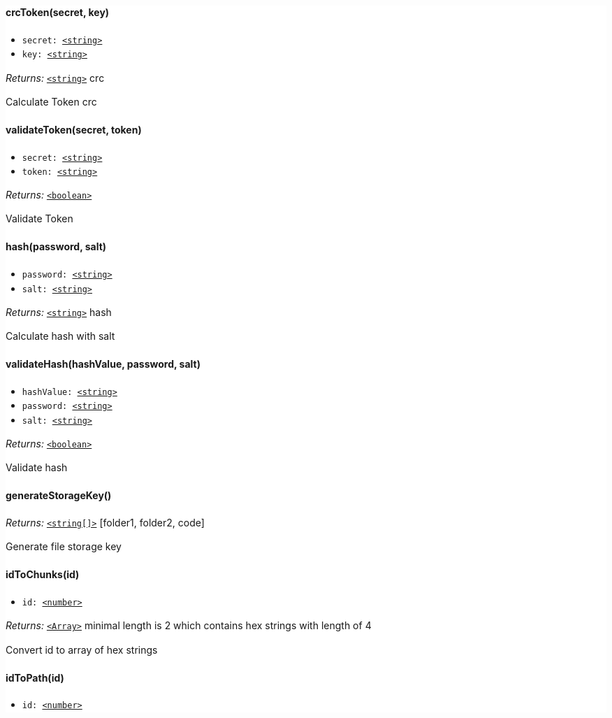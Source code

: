 
#### crcToken(secret, key)

  - `secret: `[`<string>`]
  - `key: `[`<string>`]

*Returns:* [`<string>`] crc

Calculate Token crc


#### validateToken(secret, token)

  - `secret: `[`<string>`]
  - `token: `[`<string>`]

*Returns:* [`<boolean>`]

Validate Token


#### hash(password, salt)

  - `password: `[`<string>`]
  - `salt: `[`<string>`]

*Returns:* [`<string>`] hash

Calculate hash with salt


#### validateHash(hashValue, password, salt)

  - `hashValue: `[`<string>`]
  - `password: `[`<string>`]
  - `salt: `[`<string>`]

*Returns:* [`<boolean>`]

Validate hash


#### generateStorageKey()


*Returns:* [`<string[]>`][`<string>`] [folder1, folder2, code]

Generate file storage key


#### idToChunks(id)

  - `id: `[`<number>`]

*Returns:* [`<Array>`] minimal length is 2 which contains hex strings with
    length of 4

Convert id to array of hex strings


#### idToPath(id)

  - `id: `[`<number>`]


[`<Object>`]: https://developer.mozilla.org/en-US/docs/Web/JavaScript/Reference/Global_Objects/Object
[`<Date>`]: https://developer.mozilla.org/en-US/docs/Web/JavaScript/Reference/Global_Objects/Date
[`<Function>`]: https://developer.mozilla.org/en-US/docs/Web/JavaScript/Reference/Global_Objects/Function
[`<RegExp>`]: https://developer.mozilla.org/en-US/docs/Web/JavaScript/Reference/Global_Objects/RegExp
[`<DataView>`]: https://developer.mozilla.org/en-US/docs/Web/JavaScript/Reference/Global_Objects/DataView
[`<Map>`]: https://developer.mozilla.org/en-US/docs/Web/JavaScript/Reference/Global_Objects/Map
[`<WeakMap>`]: https://developer.mozilla.org/en-US/docs/Web/JavaScript/Reference/Global_Objects/WeakMap
[`<Set>`]: https://developer.mozilla.org/en-US/docs/Web/JavaScript/Reference/Global_Objects/Set
[`<WeakSet>`]: https://developer.mozilla.org/en-US/docs/Web/JavaScript/Reference/Global_Objects/WeakSet
[`<Array>`]: https://developer.mozilla.org/en-US/docs/Web/JavaScript/Reference/Global_Objects/Array
[`<ArrayBuffer>`]: https://developer.mozilla.org/en-US/docs/Web/JavaScript/Reference/Global_Objects/ArrayBuffer
[`<Int8Array>`]: https://developer.mozilla.org/en-US/docs/Web/JavaScript/Reference/Global_Objects/Int8Array
[`<Uint8Array>`]: https://developer.mozilla.org/en-US/docs/Web/JavaScript/Reference/Global_Objects/Uint8Array
[`<Uint8ClampedArray>`]: https://developer.mozilla.org/en-US/docs/Web/JavaScript/Reference/Global_Objects/Uint8ClampedArray
[`<Int16Array>`]: https://developer.mozilla.org/en-US/docs/Web/JavaScript/Reference/Global_Objects/Int16Array
[`<Uint16Array>`]: https://developer.mozilla.org/en-US/docs/Web/JavaScript/Reference/Global_Objects/Uint16Array
[`<Int32Array>`]: https://developer.mozilla.org/en-US/docs/Web/JavaScript/Reference/Global_Objects/Int32Array
[`<Uint32Array>`]: https://developer.mozilla.org/en-US/docs/Web/JavaScript/Reference/Global_Objects/Uint32Array
[`<Float32Array>`]: https://developer.mozilla.org/en-US/docs/Web/JavaScript/Reference/Global_Objects/Float32Array
[`<Float64Array>`]: https://developer.mozilla.org/en-US/docs/Web/JavaScript/Reference/Global_Objects/Float64Array
[`<Error>`]: https://developer.mozilla.org/en-US/docs/Web/JavaScript/Reference/Global_Objects/Error
[`<EvalError>`]: https://developer.mozilla.org/en-US/docs/Web/JavaScript/Reference/Global_Objects/EvalError
[`<TypeError>`]: https://developer.mozilla.org/en-US/docs/Web/JavaScript/Reference/Global_Objects/TypeError
[`<RangeError>`]: https://developer.mozilla.org/en-US/docs/Web/JavaScript/Reference/Global_Objects/RangeError
[`<SyntaxError>`]: https://developer.mozilla.org/en-US/docs/Web/JavaScript/Reference/Global_Objects/SyntaxError
[`<ReferenceError>`]: https://developer.mozilla.org/en-US/docs/Web/JavaScript/Reference/Global_Objects/ReferenceError
[`<boolean>`]: https://developer.mozilla.org/en-US/docs/Web/JavaScript/Data_structures#Boolean_type
[`<null>`]: https://developer.mozilla.org/en-US/docs/Web/JavaScript/Data_structures#Null_type
[`<undefined>`]: https://developer.mozilla.org/en-US/docs/Web/JavaScript/Data_structures#Undefined_type
[`<number>`]: https://developer.mozilla.org/en-US/docs/Web/JavaScript/Data_structures#Number_type
[`<string>`]: https://developer.mozilla.org/en-US/docs/Web/JavaScript/Data_structures#String_type
[`<symbol>`]: https://developer.mozilla.org/en-US/docs/Web/JavaScript/Data_structures#Symbol_type
[`<Primitive>`]: https://developer.mozilla.org/en-US/docs/Glossary/Primitive
[`<Iterable>`]: https://developer.mozilla.org/en-US/docs/Web/JavaScript/Reference/Iteration_protocols
[`<this>`]: https://developer.mozilla.org/en-US/docs/Web/JavaScript/Reference/Operators/this